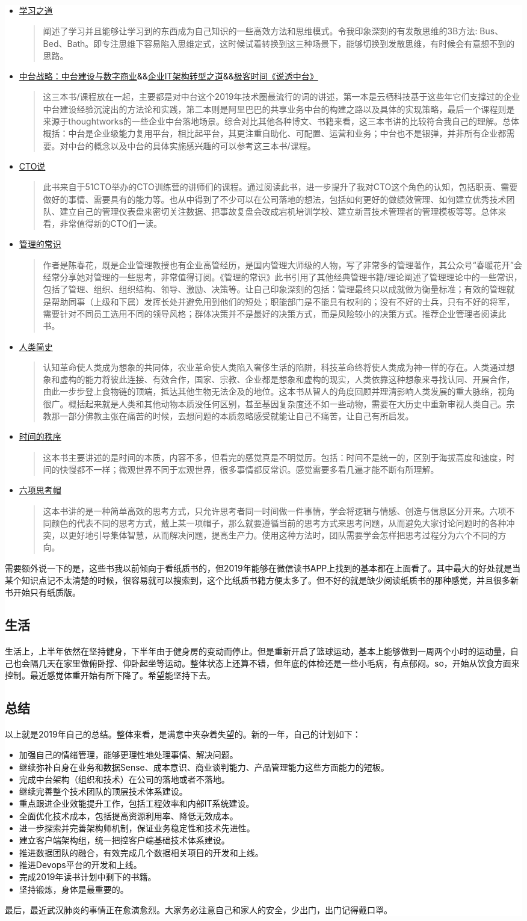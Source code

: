 - [学习之道](https://book.douban.com/subject/26895988/)

  	> 阐述了学习并且能够让学习到的东西成为自己知识的一些高效方法和思维模式。令我印象深刻的有发散思维的3B方法: Bus、Bed、Bath。即专注思维下容易陷入思维定式，这时候试着转换到这三种场景下，能够切换到发散思维，有时候会有意想不到的思路。

- [中台战略：中台建设与数字商业](https://book.douban.com/subject/34812013/)&&[企业IT架构转型之道](https://book.douban.com/subject/27039508/)&&[极客时间《说透中台》](https://time.geekbang.org/column/intro/234)

  	> 这三本书/课程放在一起，主要都是对中台这个2019年技术圈最流行的词的讲述，第一本是云栖科技基于这些年它们支撑过的企业中台建设经验沉淀出的方法论和实践，第二本则是阿里巴巴的共享业务中台的构建之路以及具体的实现策略，最后一个课程则是来源于thoughtworks的一些企业中台落地场景。综合对比其他各种博文、书籍来看，这三本书讲的比较符合我自己的理解。总体概括：中台是企业级能力复用平台，相比起平台，其更注重自助化、可配置、运营和业务；中台也不是银弹，并非所有企业都需要。对中台的概念以及中台的具体实施感兴趣的可以参考这三本书/课程。

- [CTO说](https://book.douban.com/subject/27040502/)
  
  	> 此书来自于51CTO举办的CTO训练营的讲师们的课程。通过阅读此书，进一步提升了我对CTO这个角色的认知，包括职责、需要做好的事情、需要具有的能力等。也从中得到了不少可以在公司落地的想法，包括如何更好的做绩效管理、如何建立优秀技术团队、建立自己的管理仪表盘来密切关注数据、把事故复盘会改成宕机培训学校、建立新晋技术管理者的管理模板等等。总体来看，非常值得新的CTO们一读。

- [管理的常识](https://book.douban.com/subject/26901342/)

  	> 作者是陈春花，既是企业管理教授也有企业高管经历，是国内管理大师级的人物，写了非常多的管理著作，其公众号“春暖花开”会经常分享她对管理的一些思考，非常值得订阅。《管理的常识》此书引用了其他经典管理书籍/理论阐述了管理理论中的一些常识，包括了管理、组织、组织结构、领导、激励、决策等。让自己印象深刻的包括：管理最终只以成就做为衡量标准；有效的管理就是帮助同事（上级和下属）发挥长处并避免用到他们的短处；职能部门是不能具有权利的；没有不好的士兵，只有不好的将军，需要针对不同员工选用不同的领导风格；群体决策并不是最好的决策方式，而是风险较小的决策方式。推荐企业管理者阅读此书。

- [人类简史](https://book.douban.com/subject/26953606/)

  	> 认知革命使人类成为想象的共同体，农业革命使人类陷入奢侈生活的陷阱，科技革命终将使人类成为神一样的存在。人类通过想象和虚构的能力将彼此连接、有效合作，国家、宗教、企业都是想象和虚构的现实，人类依靠这种想象来寻找认同、开展合作，由此一步步登上食物链的顶端，抵达其他生物无法企及的地位。这本书从智人的角度回顾并理清影响人类发展的重大脉络，视角很广。概括起来就是人类和其他动物本质没任何区别，甚至基因复杂度还不如一些动物，需要在大历史中重新审视人类自己。宗教那一部分佛教主张在痛苦的时候，去想问题的本质忽略感受就能让自己不痛苦，让自己有所启发。

- [时间的秩序](https://book.douban.com/subject/33424487/)

 	> 这本书主要讲述的是时间的本质，内容不多，但看完的感觉真是不明觉厉。包括：时间不是统一的，区别于海拔高度和速度，时间的快慢都不一样；微观世界不同于宏观世界，很多事情都反常识。感觉需要多看几遍才能不断有所理解。

- [六项思考帽](https://book.douban.com/subject/26910621/)
 
 	> 这本书讲的是一种简单高效的思考方式，只允许思考者同一时间做一件事情，学会将逻辑与情感、创造与信息区分开来。六项不同颜色的代表不同的思考方式，戴上某一项帽子，那么就要遵循当前的思考方式来思考问题，从而避免大家讨论问题时的各种冲突，以更好地引导集体智慧，从而解决问题，提高生产力。使用这种方法时，团队需要学会怎样把思考过程分为六个不同的方向。
 	
需要额外说一下的是，这些书我以前倾向于看纸质书的，但2019年能够在微信读书APP上找到的基本都在上面看了。其中最大的好处就是当某个知识点记不太清楚的时候，很容易就可以搜索到，这个比纸质书籍方便太多了。但不好的就是缺少阅读纸质书的那种感觉，并且很多新书开始只有纸质版。

## 生活

生活上，上半年依然在坚持健身，下半年由于健身房的变动而停止。但是重新开启了篮球运动，基本上能够做到一周两个小时的运动量，自己也会隔几天在家里做俯卧撑、仰卧起坐等运动。整体状态上还算不错，但年底的体检还是一些小毛病，有点郁闷。so，开始从饮食方面来控制。最近感觉体重开始有所下降了。希望能坚持下去。

## 总结

以上就是2019年自己的总结。整体来看，是满意中夹杂着失望的。新的一年，自己的计划如下：

- 加强自己的情绪管理，能够更理性地处理事情、解决问题。
- 继续弥补自身在业务和数据Sense、成本意识、商业谈判能力、产品管理能力这些方面能力的短板。
- 完成中台架构（组织和技术）在公司的落地或者不落地。
- 继续完善整个技术团队的顶层技术体系建设。
- 重点跟进企业效能提升工作，包括工程效率和内部IT系统建设。
- 全面优化技术成本，包括提高资源利用率、降低无效成本。
- 进一步探索并完善架构师机制，保证业务稳定性和技术先进性。
- 建立客户端架构组，统一把控客户端基础技术体系建设。
- 推进数据团队的融合，有效完成几个数据相关项目的开发和上线。
- 推进Devops平台的开发和上线。
- 完成2019年读书计划中剩下的书籍。
- 坚持锻炼，身体是最重要的。

最后，最近武汉肺炎的事情正在愈演愈烈。大家务必注意自己和家人的安全，少出门，出门记得戴口罩。